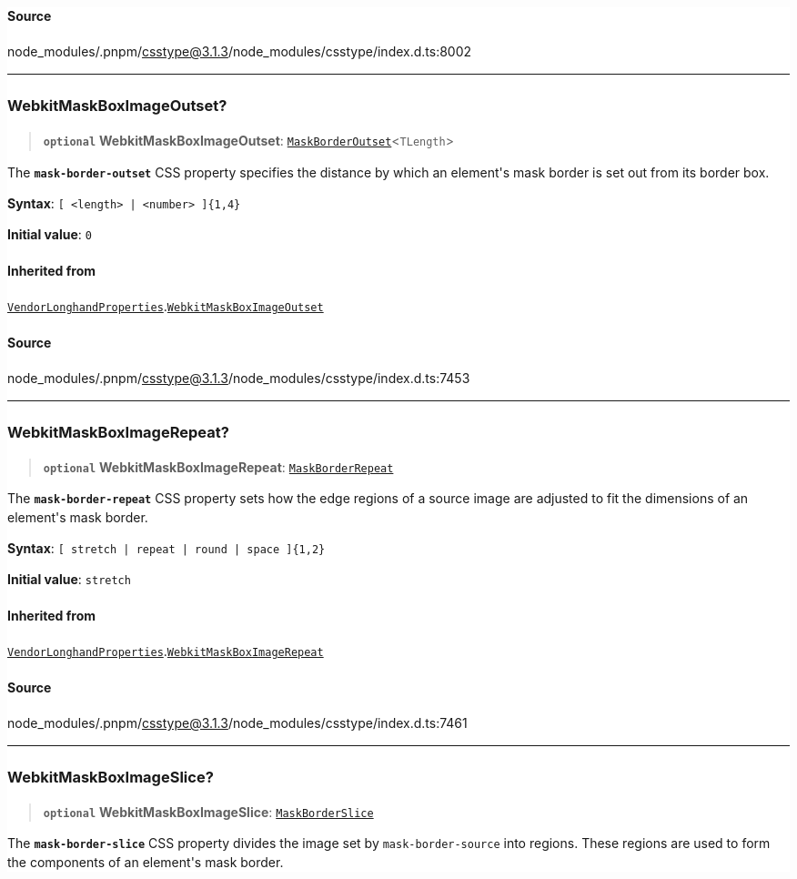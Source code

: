 #### Source

node_modules/.pnpm/csstype@3.1.3/node_modules/csstype/index.d.ts:8002

---

### WebkitMaskBoxImageOutset?

> **`optional`** **WebkitMaskBoxImageOutset**: [`MaskBorderOutset`](../type-aliases/MaskBorderOutset.md)\<`TLength`\>

The **`mask-border-outset`** CSS property specifies the distance by which an element's mask border is set out from its border box.

**Syntax**: `[ <length> | <number> ]{1,4}`

**Initial value**: `0`

#### Inherited from

[`VendorLonghandProperties`](VendorLonghandProperties.md).[`WebkitMaskBoxImageOutset`](VendorLonghandProperties.md#webkitmaskboximageoutset)

#### Source

node_modules/.pnpm/csstype@3.1.3/node_modules/csstype/index.d.ts:7453

---

### WebkitMaskBoxImageRepeat?

> **`optional`** **WebkitMaskBoxImageRepeat**: [`MaskBorderRepeat`](../type-aliases/MaskBorderRepeat.md)

The **`mask-border-repeat`** CSS property sets how the edge regions of a source image are adjusted to fit the dimensions of an element's mask border.

**Syntax**: `[ stretch | repeat | round | space ]{1,2}`

**Initial value**: `stretch`

#### Inherited from

[`VendorLonghandProperties`](VendorLonghandProperties.md).[`WebkitMaskBoxImageRepeat`](VendorLonghandProperties.md#webkitmaskboximagerepeat)

#### Source

node_modules/.pnpm/csstype@3.1.3/node_modules/csstype/index.d.ts:7461

---

### WebkitMaskBoxImageSlice?

> **`optional`** **WebkitMaskBoxImageSlice**: [`MaskBorderSlice`](../type-aliases/MaskBorderSlice.md)

The **`mask-border-slice`** CSS property divides the image set by `mask-border-source` into regions. These regions are used to form the components of an element's mask border.
